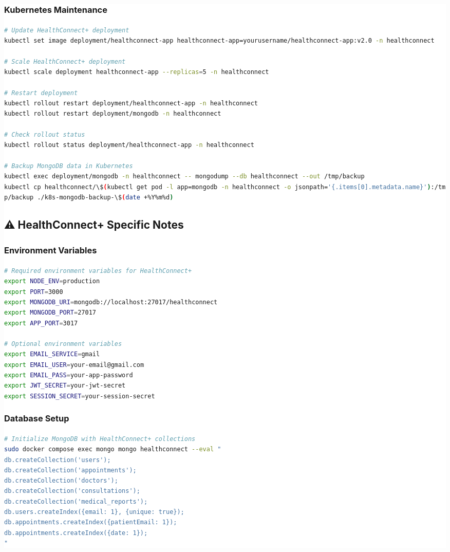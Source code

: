 ### Kubernetes Maintenance
```bash
# Update HealthConnect+ deployment
kubectl set image deployment/healthconnect-app healthconnect-app=yourusername/healthconnect-app:v2.0 -n healthconnect

# Scale HealthConnect+ deployment
kubectl scale deployment healthconnect-app --replicas=5 -n healthconnect

# Restart deployment
kubectl rollout restart deployment/healthconnect-app -n healthconnect
kubectl rollout restart deployment/mongodb -n healthconnect

# Check rollout status
kubectl rollout status deployment/healthconnect-app -n healthconnect

# Backup MongoDB data in Kubernetes
kubectl exec deployment/mongodb -n healthconnect -- mongodump --db healthconnect --out /tmp/backup
kubectl cp healthconnect/\$(kubectl get pod -l app=mongodb -n healthconnect -o jsonpath='{.items[0].metadata.name}'):/tmp/backup ./k8s-mongodb-backup-\$(date +%Y%m%d)
```

## ⚠️ HealthConnect+ Specific Notes

### Environment Variables
```bash
# Required environment variables for HealthConnect+
export NODE_ENV=production
export PORT=3000
export MONGODB_URI=mongodb://localhost:27017/healthconnect
export MONGODB_PORT=27017
export APP_PORT=3017

# Optional environment variables
export EMAIL_SERVICE=gmail
export EMAIL_USER=your-email@gmail.com
export EMAIL_PASS=your-app-password
export JWT_SECRET=your-jwt-secret
export SESSION_SECRET=your-session-secret
```

### Database Setup
```bash
# Initialize MongoDB with HealthConnect+ collections
sudo docker compose exec mongo mongo healthconnect --eval "
db.createCollection('users');
db.createCollection('appointments');
db.createCollection('doctors');
db.createCollection('consultations');
db.createCollection('medical_reports');
db.users.createIndex({email: 1}, {unique: true});
db.appointments.createIndex({patientEmail: 1});
db.appointments.createIndex({date: 1});
"
```

